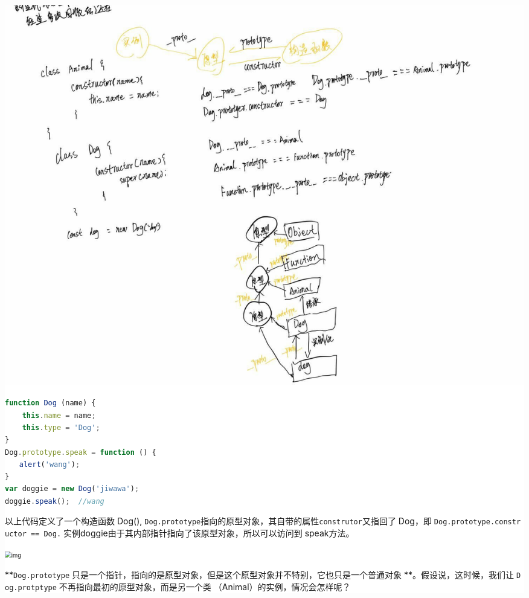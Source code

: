 ![](../../assets/面试/原型链.jpg)

```javascript
function Dog (name) {
    this.name = name;
    this.type = 'Dog';
}
Dog.prototype.speak = function () {
　　alert('wang');
}
var doggie = new Dog('jiwawa');
doggie.speak();  //wang
```

 以上代码定义了一个构造函数 Dog(), ` Dog.prototype `指向的原型对象，其自带的属性`construtor`又指回了 Dog，即  `Dog.prototype.constructor == Dog.` 实例doggie由于其内部指针指向了该原型对象，所以可以访问到 speak方法。

<img src="https://images2015.cnblogs.com/blog/907276/201705/907276-20170518163524338-985223750.png" alt="img" style="zoom:67%;" />

**`Dog.prototype` 只是一个指针，指向的是原型对象，但是这个原型对象并不特别，它也只是一个普通对象 **。假设说，这时候，我们让 `Dog.protptype` 不再指向最初的原型对象，而是另一个类 （Animal）的实例，情况会怎样呢？
